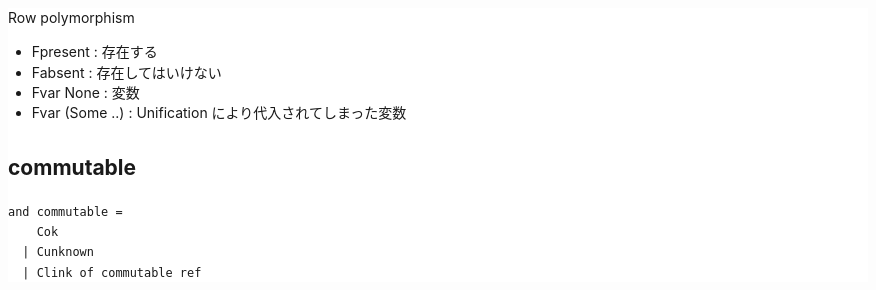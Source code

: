       
Row polymorphism

- Fpresent : 存在する
- Fabsent : 存在してはいけない
- Fvar None : 変数
- Fvar (Some ..) : Unification により代入されてしまった変数
  
    
    

## commutable 
    
    and commutable =
        Cok
      | Cunknown
      | Clink of commutable ref
